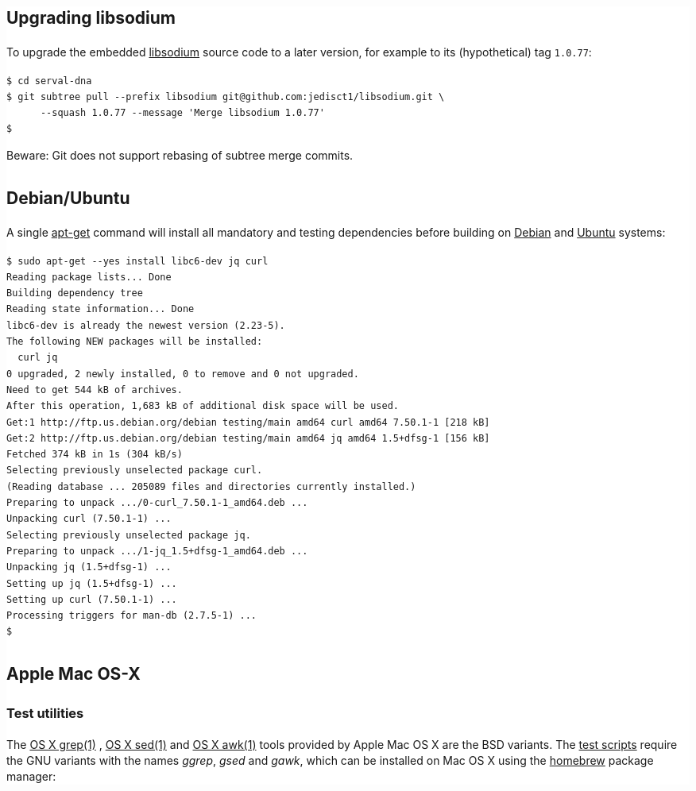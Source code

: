 Upgrading libsodium
-------------------

To upgrade the embedded [libsodium](#libsodium) source code to a later version,
for example to its (hypothetical) tag `1.0.77`:

    $ cd serval-dna
    $ git subtree pull --prefix libsodium git@github.com:jedisct1/libsodium.git \
          --squash 1.0.77 --message 'Merge libsodium 1.0.77'
    $

Beware: Git does not support rebasing of subtree merge commits.

Debian/Ubuntu
-------------

A single [apt-get][] command will install all mandatory and testing
dependencies before building on [Debian][] and [Ubuntu][] systems:

    $ sudo apt-get --yes install libc6-dev jq curl
    Reading package lists... Done
    Building dependency tree
    Reading state information... Done
    libc6-dev is already the newest version (2.23-5).
    The following NEW packages will be installed:
      curl jq
    0 upgraded, 2 newly installed, 0 to remove and 0 not upgraded.
    Need to get 544 kB of archives.
    After this operation, 1,683 kB of additional disk space will be used.
    Get:1 http://ftp.us.debian.org/debian testing/main amd64 curl amd64 7.50.1-1 [218 kB]
    Get:2 http://ftp.us.debian.org/debian testing/main amd64 jq amd64 1.5+dfsg-1 [156 kB]
    Fetched 374 kB in 1s (304 kB/s)
    Selecting previously unselected package curl.
    (Reading database ... 205089 files and directories currently installed.)
    Preparing to unpack .../0-curl_7.50.1-1_amd64.deb ...
    Unpacking curl (7.50.1-1) ...
    Selecting previously unselected package jq.
    Preparing to unpack .../1-jq_1.5+dfsg-1_amd64.deb ...
    Unpacking jq (1.5+dfsg-1) ...
    Setting up jq (1.5+dfsg-1) ...
    Setting up curl (7.50.1-1) ...
    Processing triggers for man-db (2.7.5-1) ...
    $

Apple Mac OS-X
--------------

### Test utilities

The [OS X grep(1)][] , [OS X sed(1)][] and [OS X awk(1)][] tools provided by
Apple Mac OS X are the BSD variants.  The [test scripts][] require the GNU
variants with the names *ggrep*, *gsed* and *gawk*, which can be installed on
Mac OS X using the [homebrew][] package manager:


[Serval Project]: http://www.servalproject.org/
[CC BY 4.0]: ../LICENSE-DOCUMENTATION.md
[Serval DNA]: ../README.md
[build]: ../INSTALL.md
[CLI API]: ./CLI-API.md
[REST API]: ./REST-API.md
[Keyring REST API]: ./REST-API-Keyring.md
[test scripts]: ./Testing.md
[configure.ac]: ../configure.ac
[Makefile.in]: ../Makefile.in
[servaldswift.swift]: ../servaldswift.swift
[CliContext]: ../swift-daemon-api/Sources/CliContext.swift
[CliContextFile]: ../swift-daemon-api/Sources/CliContextFile.swift
[serval\_commandline\_main]: ../swift-daemon-api/Sources/commandline.swift
[GNU autoconf]: http://www.gnu.org/software/autoconf/autoconf.html
[Bash shell]: http://en.wikipedia.org/wiki/Bash_(Unix_shell)
[Unix]: https://en.wikipedia.org/wiki/Unix
[GNU]: https://en.wikipedia.org/wiki/GNU
[Linux]: https://en.wikipedia.org/wiki/Linux
[Darwin]: https://en.wikipedia.org/wiki/Darwin_(operating_system)
[autoconf macro archive]: http://www.gnu.org/software/autoconf-archive/
[GNU M4]: http://www.gnu.org/software/m4/m4.html
[GCC]: https://gcc.gnu.org/
[Clang]: http://clang.llvm.org/
[libsodium]: https://libsodium.org/
[NaCl]: https://nacl.cr.yp.to/
[NIST]: https://en.wikipedia.org/wiki/National_Institute_of_Standards_and_Technology
[Curve25519]: https://en.wikipedia.org/wiki/Curve25519
[build]: ../INSTALL.md
[aclocal]: https://www.gnu.org/software/automake/manual/html_node/aclocal-Invocation.html
[autoreconf]: https://www.gnu.org/savannah-checkouts/gnu/autoconf/manual/autoconf.html#autoreconf-Invocation
[git subtree]: http://git-memo.readthedocs.io/en/latest/subtree.html
[Debian]: http://www.debian.org/
[Ubuntu]: http://www.ubuntu.com/
[apt-get]: https://www.debian.org/doc/manuals/apt-guide/ch2.en.html
[OS X grep(1)]: https://developer.apple.com/library/mac/documentation/Darwin/Reference/ManPages/man1/grep.1.html
[OS X sed(1)]: https://developer.apple.com/library/mac/documentation/Darwin/Reference/ManPages/man1/sed.1.html
[OS X awk(1)]: https://developer.apple.com/library/mac/documentation/Darwin/Reference/ManPages/man1/awk.1.html
[jq(1)]: https://stedolan.github.io/jq/
[homebrew]: http://brew.sh/
[CLI]: ./CLI-API.md
[JNI]: http://en.wikipedia.org/wiki/Java_Native_Interface
[Swift]: https://en.wikipedia.org/wiki/Swift_(programming_language)
[Swift module]: https://swift.org/package-manager/#modules
[Swift 3]: https://swift.org/blog/swift-3-0-released/
[Swift 4]: https://swift.org/blog/swift-4-0-released/
[URLSession]: https://developer.apple.com/documentation/foundation/urlsession
[gold]: https://en.wikipedia.org/wiki/Gold_(linker)
[Bourne shell]: http://en.wikipedia.org/wiki/Bourne_shell